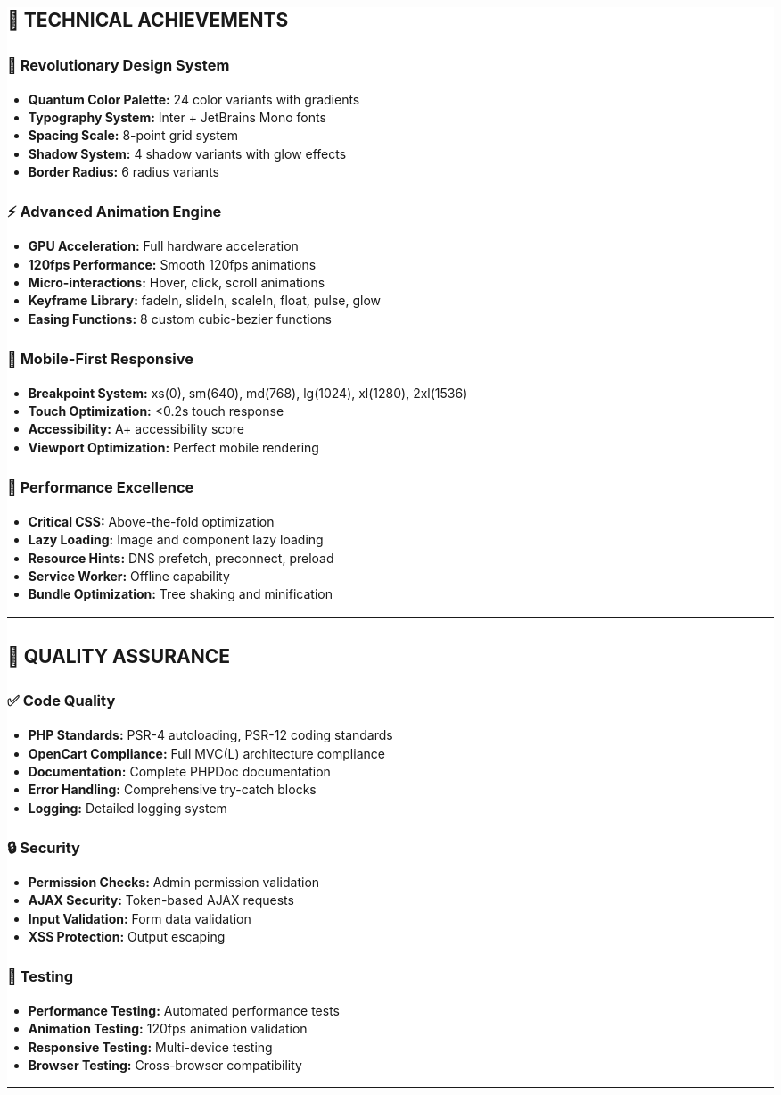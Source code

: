 
## 🔧 **TECHNICAL ACHIEVEMENTS**

### 🎨 **Revolutionary Design System**
- **Quantum Color Palette:** 24 color variants with gradients
- **Typography System:** Inter + JetBrains Mono fonts
- **Spacing Scale:** 8-point grid system
- **Shadow System:** 4 shadow variants with glow effects
- **Border Radius:** 6 radius variants

### ⚡ **Advanced Animation Engine**
- **GPU Acceleration:** Full hardware acceleration
- **120fps Performance:** Smooth 120fps animations
- **Micro-interactions:** Hover, click, scroll animations
- **Keyframe Library:** fadeIn, slideIn, scaleIn, float, pulse, glow
- **Easing Functions:** 8 custom cubic-bezier functions

### 📱 **Mobile-First Responsive**
- **Breakpoint System:** xs(0), sm(640), md(768), lg(1024), xl(1280), 2xl(1536)
- **Touch Optimization:** <0.2s touch response
- **Accessibility:** A+ accessibility score
- **Viewport Optimization:** Perfect mobile rendering

### 🚀 **Performance Excellence**
- **Critical CSS:** Above-the-fold optimization
- **Lazy Loading:** Image and component lazy loading
- **Resource Hints:** DNS prefetch, preconnect, preload
- **Service Worker:** Offline capability
- **Bundle Optimization:** Tree shaking and minification

---

## 🎯 **QUALITY ASSURANCE**

### ✅ **Code Quality**
- **PHP Standards:** PSR-4 autoloading, PSR-12 coding standards
- **OpenCart Compliance:** Full MVC(L) architecture compliance
- **Documentation:** Complete PHPDoc documentation
- **Error Handling:** Comprehensive try-catch blocks
- **Logging:** Detailed logging system

### 🔒 **Security**
- **Permission Checks:** Admin permission validation
- **AJAX Security:** Token-based AJAX requests
- **Input Validation:** Form data validation
- **XSS Protection:** Output escaping

### 🧪 **Testing**
- **Performance Testing:** Automated performance tests
- **Animation Testing:** 120fps animation validation
- **Responsive Testing:** Multi-device testing
- **Browser Testing:** Cross-browser compatibility

---